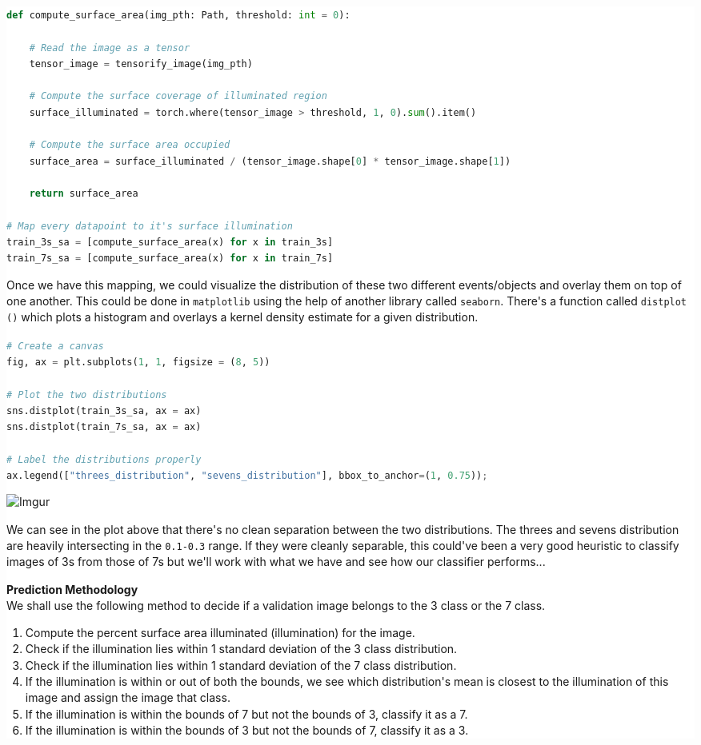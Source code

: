 ```python
def compute_surface_area(img_pth: Path, threshold: int = 0):
    
    # Read the image as a tensor
    tensor_image = tensorify_image(img_pth)
    
    # Compute the surface coverage of illuminated region
    surface_illuminated = torch.where(tensor_image > threshold, 1, 0).sum().item()
    
    # Compute the surface area occupied
    surface_area = surface_illuminated / (tensor_image.shape[0] * tensor_image.shape[1])
    
    return surface_area

# Map every datapoint to it's surface illumination
train_3s_sa = [compute_surface_area(x) for x in train_3s]
train_7s_sa = [compute_surface_area(x) for x in train_7s]
```

Once we have this mapping, we could visualize the distribution of these two different events/objects and overlay them on top of one another. This could be done in `matplotlib` using the help of another library called `seaborn`. There's a function called `distplot()` which plots a histogram and overlays a kernel density estimate for a given distribution. 

```python
# Create a canvas
fig, ax = plt.subplots(1, 1, figsize = (8, 5))

# Plot the two distributions
sns.distplot(train_3s_sa, ax = ax)
sns.distplot(train_7s_sa, ax = ax)

# Label the distributions properly
ax.legend(["threes_distribution", "sevens_distribution"], bbox_to_anchor=(1, 0.75));
```

![Imgur](https://i.imgur.com/zFZGrAK.png)

We can see in the plot above that there's no clean separation between the two distributions. The threes and sevens distribution are heavily intersecting in the `0.1-0.3` range. If they were cleanly separable, this could've been a very good heuristic to classify images of 3s from those of 7s but we'll work with what we have and see how our classifier performs...

**Prediction Methodology**<br>
We shall use the following method to decide if a validation image belongs to the 3 class or the 7 class.

1. Compute the percent surface area illuminated (illumination) for the image.
2. Check if the illumination lies within 1 standard deviation of the 3 class distribution.
3. Check if the illumination lies within 1 standard deviation of the 7 class distribution.
4. If the illumination is within or out of both the bounds, we see which distribution's mean is closest to the illumination of this image and assign the image that class.
5. If the illumination is within the bounds of 7 but not the bounds of 3, classify it as a 7.
6. If the illumination is within the bounds of 3 but not the bounds of 7, classify it as a 3.
